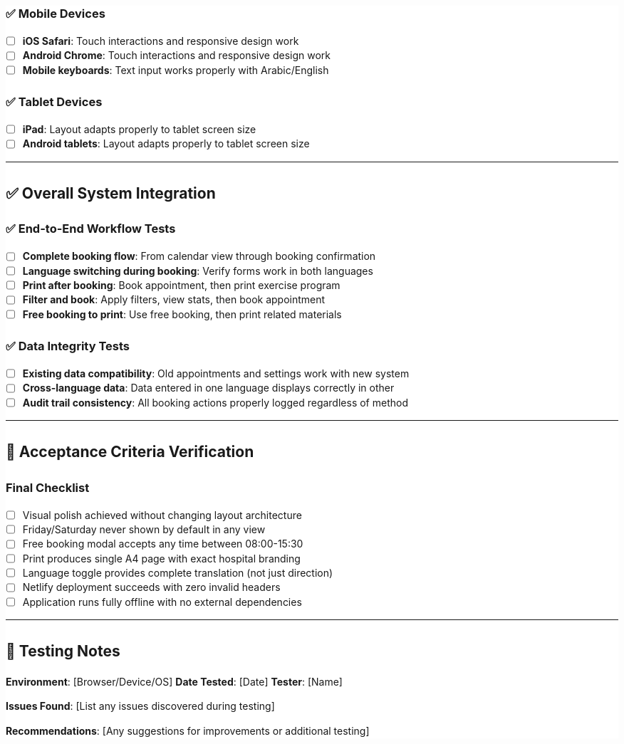 ### ✅ Mobile Devices
- [ ] **iOS Safari**: Touch interactions and responsive design work
- [ ] **Android Chrome**: Touch interactions and responsive design work
- [ ] **Mobile keyboards**: Text input works properly with Arabic/English

### ✅ Tablet Devices
- [ ] **iPad**: Layout adapts properly to tablet screen size
- [ ] **Android tablets**: Layout adapts properly to tablet screen size

---

## ✅ Overall System Integration

### ✅ End-to-End Workflow Tests
- [ ] **Complete booking flow**: From calendar view through booking confirmation
- [ ] **Language switching during booking**: Verify forms work in both languages
- [ ] **Print after booking**: Book appointment, then print exercise program
- [ ] **Filter and book**: Apply filters, view stats, then book appointment
- [ ] **Free booking to print**: Use free booking, then print related materials

### ✅ Data Integrity Tests
- [ ] **Existing data compatibility**: Old appointments and settings work with new system
- [ ] **Cross-language data**: Data entered in one language displays correctly in other
- [ ] **Audit trail consistency**: All booking actions properly logged regardless of method

---

## 🎯 Acceptance Criteria Verification

### Final Checklist
- [ ] Visual polish achieved without changing layout architecture
- [ ] Friday/Saturday never shown by default in any view
- [ ] Free booking modal accepts any time between 08:00-15:30
- [ ] Print produces single A4 page with exact hospital branding
- [ ] Language toggle provides complete translation (not just direction)
- [ ] Netlify deployment succeeds with zero invalid headers
- [ ] Application runs fully offline with no external dependencies

---

## 📝 Testing Notes

**Environment**: [Browser/Device/OS]
**Date Tested**: [Date]
**Tester**: [Name]

**Issues Found**:
[List any issues discovered during testing]

**Recommendations**:
[Any suggestions for improvements or additional testing]